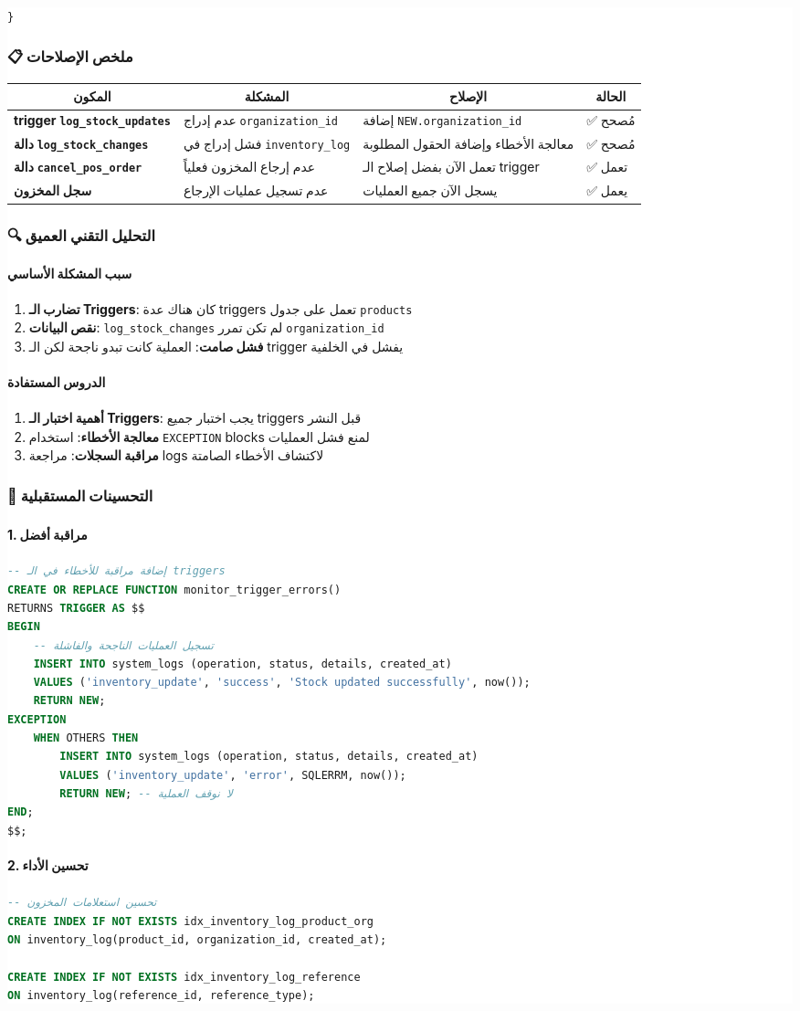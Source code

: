 ```sql
}
```

### 📋 ملخص الإصلاحات

| المكون | المشكلة | الإصلاح | الحالة |
|--------|---------|----------|---------|
| **trigger `log_stock_updates`** | عدم إدراج `organization_id` | إضافة `NEW.organization_id` | ✅ مُصحح |
| **دالة `log_stock_changes`** | فشل إدراج في `inventory_log` | معالجة الأخطاء وإضافة الحقول المطلوبة | ✅ مُصحح |
| **دالة `cancel_pos_order`** | عدم إرجاع المخزون فعلياً | تعمل الآن بفضل إصلاح الـ trigger | ✅ تعمل |
| **سجل المخزون** | عدم تسجيل عمليات الإرجاع | يسجل الآن جميع العمليات | ✅ يعمل |

### 🔍 التحليل التقني العميق

#### سبب المشكلة الأساسي
1. **تضارب الـ Triggers**: كان هناك عدة triggers تعمل على جدول `products`
2. **نقص البيانات**: `log_stock_changes` لم تكن تمرر `organization_id`
3. **فشل صامت**: العملية كانت تبدو ناجحة لكن الـ trigger يفشل في الخلفية

#### الدروس المستفادة
1. **أهمية اختبار الـ Triggers**: يجب اختبار جميع triggers قبل النشر
2. **معالجة الأخطاء**: استخدام `EXCEPTION` blocks لمنع فشل العمليات
3. **مراقبة السجلات**: مراجعة logs لاكتشاف الأخطاء الصامتة

### 🚀 التحسينات المستقبلية

#### 1. مراقبة أفضل
```sql
-- إضافة مراقبة للأخطاء في الـ triggers
CREATE OR REPLACE FUNCTION monitor_trigger_errors()
RETURNS TRIGGER AS $$
BEGIN
    -- تسجيل العمليات الناجحة والفاشلة
    INSERT INTO system_logs (operation, status, details, created_at)
    VALUES ('inventory_update', 'success', 'Stock updated successfully', now());
    RETURN NEW;
EXCEPTION 
    WHEN OTHERS THEN
        INSERT INTO system_logs (operation, status, details, created_at)
        VALUES ('inventory_update', 'error', SQLERRM, now());
        RETURN NEW; -- لا نوقف العملية
END;
$$;
```

#### 2. تحسين الأداء
```sql
-- تحسين استعلامات المخزون
CREATE INDEX IF NOT EXISTS idx_inventory_log_product_org 
ON inventory_log(product_id, organization_id, created_at);

CREATE INDEX IF NOT EXISTS idx_inventory_log_reference 
ON inventory_log(reference_id, reference_type);
```
